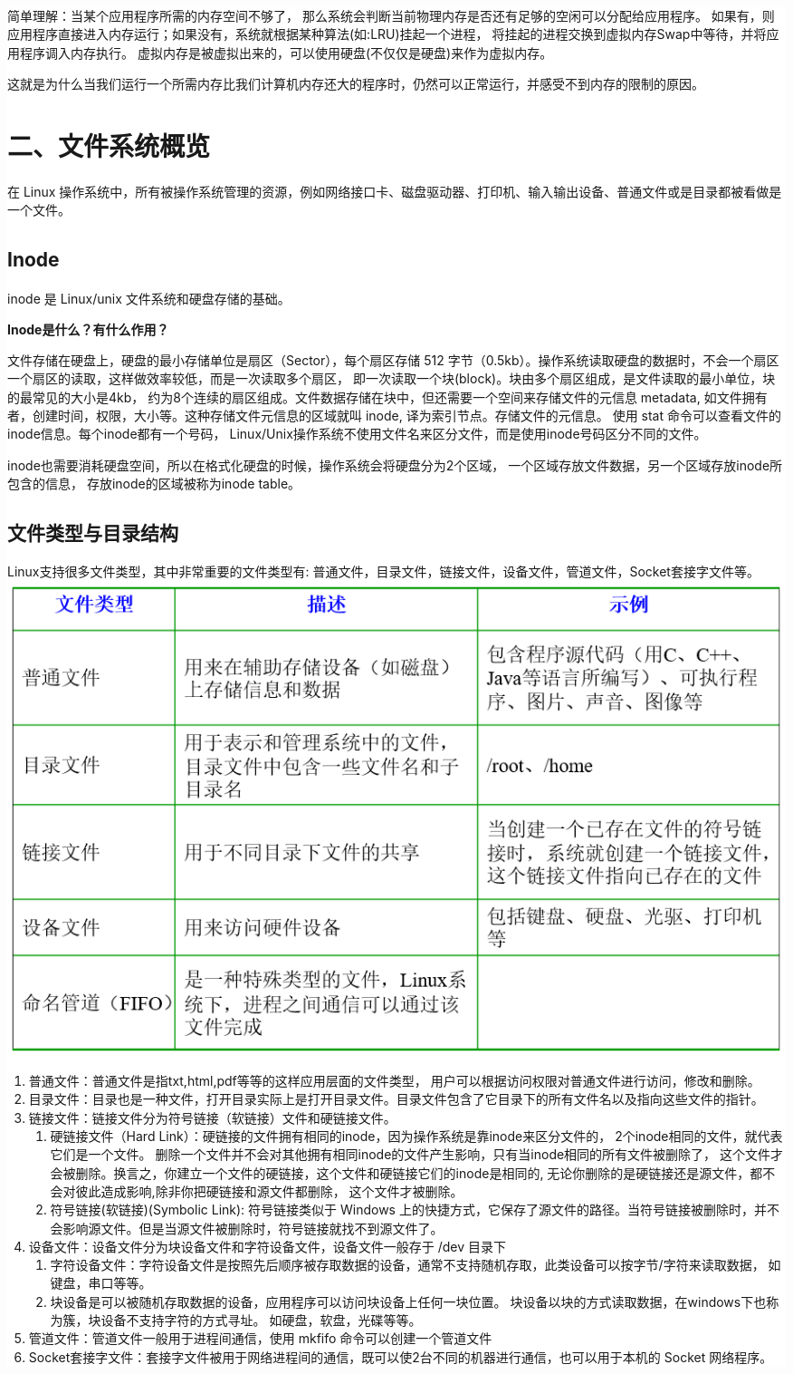 简单理解：当某个应用程序所需的内存空间不够了， 那么系统会判断当前物理内存是否还有足够的空闲可以分配给应用程序。 如果有，则应用程序直接进入内存运行；如果没有，系统就根据某种算法(如:LRU)挂起一个进程， 将挂起的进程交换到虚拟内存Swap中等待，并将应用程序调入内存执行。 虚拟内存是被虚拟出来的，可以使用硬盘(不仅仅是硬盘)来作为虚拟内存。

这就是为什么当我们运行一个所需内存比我们计算机内存还大的程序时，仍然可以正常运行，并感受不到内存的限制的原因。

# 二、文件系统概览
在 Linux 操作系统中，所有被操作系统管理的资源，例如网络接口卡、磁盘驱动器、打印机、输入输出设备、普通文件或是目录都被看做是一个文件。

## Inode
inode 是 Linux/unix 文件系统和硬盘存储的基础。

**Inode是什么？有什么作用？**

文件存储在硬盘上，硬盘的最小存储单位是扇区（Sector），每个扇区存储 512 字节（0.5kb）。操作系统读取硬盘的数据时，不会一个扇区一个扇区的读取，这样做效率较低，而是一次读取多个扇区， 即一次读取一个块(block)。块由多个扇区组成，是文件读取的最小单位，块的最常见的大小是4kb， 约为8个连续的扇区组成。文件数据存储在块中，但还需要一个空间来存储文件的元信息 metadata, 如文件拥有者，创建时间，权限，大小等。这种存储文件元信息的区域就叫 inode, 译为索引节点。存储文件的元信息。 使用 stat 命令可以查看文件的inode信息。每个inode都有一个号码， Linux/Unix操作系统不使用文件名来区分文件，而是使用inode号码区分不同的文件。

inode也需要消耗硬盘空间，所以在格式化硬盘的时候，操作系统会将硬盘分为2个区域， 一个区域存放文件数据，另一个区域存放inode所包含的信息， 存放inode的区域被称为inode table。

## 文件类型与目录结构
Linux支持很多文件类型，其中非常重要的文件类型有: 普通文件，目录文件，链接文件，设备文件，管道文件，Socket套接字文件等。
![](assets/Linux文件类别.jpg)
1. 普通文件：普通文件是指txt,html,pdf等等的这样应用层面的文件类型， 用户可以根据访问权限对普通文件进行访问，修改和删除。
2. 目录文件：目录也是一种文件，打开目录实际上是打开目录文件。目录文件包含了它目录下的所有文件名以及指向这些文件的指针。
3. 链接文件：链接文件分为符号链接（软链接）文件和硬链接文件。
   1. 硬链接文件（Hard Link）：硬链接的文件拥有相同的inode，因为操作系统是靠inode来区分文件的， 2个inode相同的文件，就代表它们是一个文件。 删除一个文件并不会对其他拥有相同inode的文件产生影响，只有当inode相同的所有文件被删除了， 这个文件才会被删除。换言之，你建立一个文件的硬链接，这个文件和硬链接它们的inode是相同的, 无论你删除的是硬链接还是源文件，都不会对彼此造成影响,除非你把硬链接和源文件都删除， 这个文件才被删除。
   2. 符号链接(软链接)(Symbolic Link): 符号链接类似于 Windows 上的快捷方式，它保存了源文件的路径。当符号链接被删除时，并不会影响源文件。但是当源文件被删除时，符号链接就找不到源文件了。
4. 设备文件：设备文件分为块设备文件和字符设备文件，设备文件一般存于 /dev 目录下
   1. 字符设备文件：字符设备文件是按照先后顺序被存取数据的设备，通常不支持随机存取，此类设备可以按字节/字符来读取数据， 如键盘，串口等等。
   2. 块设备是可以被随机存取数据的设备，应用程序可以访问块设备上任何一块位置。 块设备以块的方式读取数据，在windows下也称为簇，块设备不支持字符的方式寻址。 如硬盘，软盘，光碟等等。
5. 管道文件：管道文件一般用于进程间通信，使用 mkfifo 命令可以创建一个管道文件
6. Socket套接字文件：套接字文件被用于网络进程间的通信，既可以使2台不同的机器进行通信，也可以用于本机的 Socket 网络程序。
